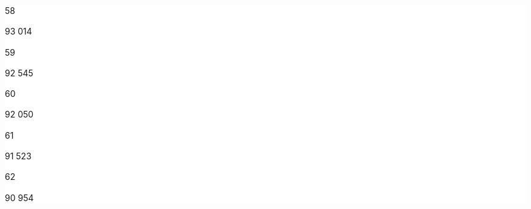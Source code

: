 58

</td>
      <td width="307">

93 014

</td>
    </tr>
    <tr>
      <td width="307">

59

</td>
      <td width="307">

92 545

</td>
    </tr>
    <tr>
      <td width="307">

60

</td>
      <td width="307">

92 050

</td>
    </tr>
    <tr>
      <td width="307">

61

</td>
      <td width="307">

91 523

</td>
    </tr>
    <tr>
      <td width="307">

62

</td>
      <td width="307">

90 954

</td>
    </tr>
    <tr>
      <td width="307">
